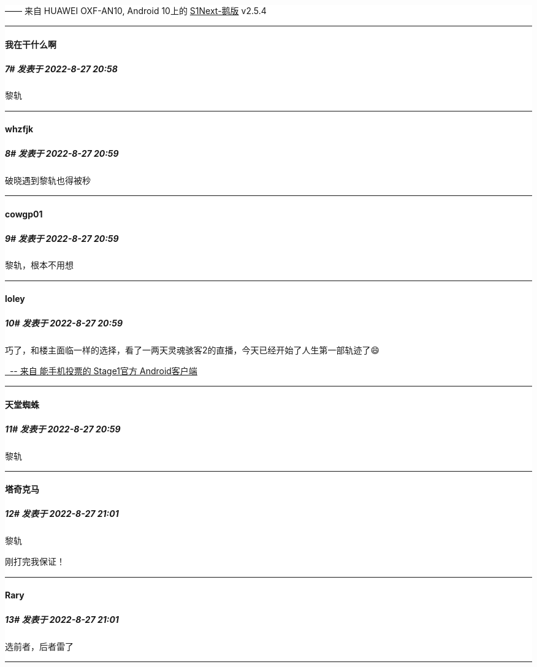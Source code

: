 —— 来自 HUAWEI OXF-AN10, Android 10上的 [S1Next-鹅版](https://github.com/ykrank/S1-Next/releases) v2.5.4

*****

####  我在干什么啊  
##### 7#       发表于 2022-8-27 20:58

黎轨

*****

####  whzfjk  
##### 8#       发表于 2022-8-27 20:59

破晓遇到黎轨也得被秒

*****

####  cowgp01  
##### 9#       发表于 2022-8-27 20:59

黎轨，根本不用想

*****

####  loley  
##### 10#       发表于 2022-8-27 20:59

巧了，和楼主面临一样的选择，看了一两天灵魂骇客2的直播，今天已经开始了人生第一部轨迹了😄

[  -- 来自 能手机投票的 Stage1官方 Android客户端](https://www.coolapk.com/apk/140634)

*****

####  天堂蜘蛛  
##### 11#       发表于 2022-8-27 20:59

黎轨

*****

####  塔奇克马  
##### 12#       发表于 2022-8-27 21:01

黎轨

刚打完我保证！

*****

####  Rary  
##### 13#       发表于 2022-8-27 21:01

选前者，后者雷了

*****
